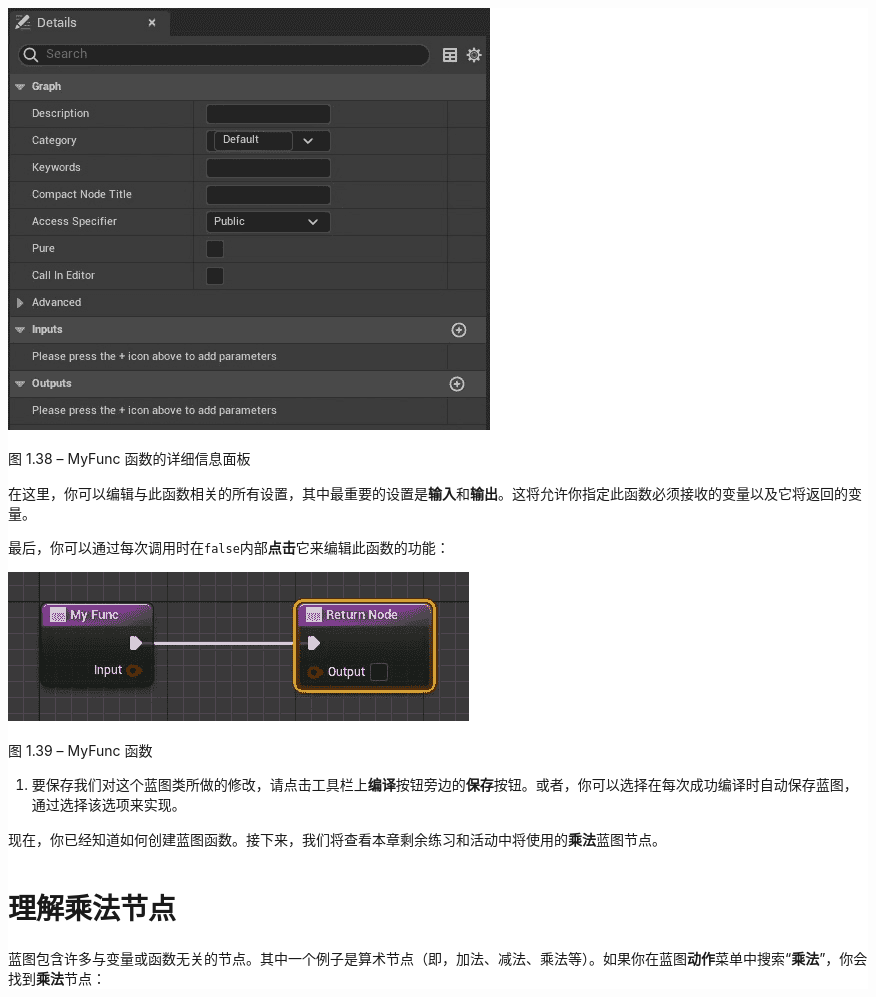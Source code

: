 ![图 1.38 – MyFunc 函数的详细信息面板](img/Figure_1.38_B18531.jpg)

图 1.38 – MyFunc 函数的详细信息面板

在这里，你可以编辑与此函数相关的所有设置，其中最重要的设置是**输入**和**输出**。这将允许你指定此函数必须接收的变量以及它将返回的变量。

最后，你可以通过每次调用时在`false`内部**点击**它来编辑此函数的功能：

![图 1.39 – MyFunc 函数](img/Figure_1.39_B18531.jpg)

图 1.39 – MyFunc 函数

1.  要保存我们对这个蓝图类所做的修改，请点击工具栏上**编译**按钮旁边的**保存**按钮。或者，你可以选择在每次成功编译时自动保存蓝图，通过选择该选项来实现。

现在，你已经知道如何创建蓝图函数。接下来，我们将查看本章剩余练习和活动中将使用的**乘法**蓝图节点。

# 理解乘法节点

蓝图包含许多与变量或函数无关的节点。其中一个例子是算术节点（即，加法、减法、乘法等）。如果你在蓝图**动作**菜单中搜索“**乘法**”，你会找到**乘法**节点：
